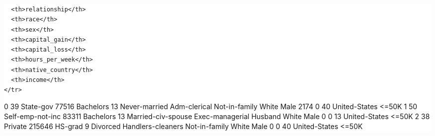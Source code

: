       <th>relationship</th>
      <th>race</th>
      <th>sex</th>
      <th>capital_gain</th>
      <th>capital_loss</th>
      <th>hours_per_week</th>
      <th>native_country</th>
      <th>income</th>
    </tr>
  </thead>
  <tbody>
    <tr>
      <th>0</th>
      <td>39</td>
      <td>State-gov</td>
      <td>77516</td>
      <td>Bachelors</td>
      <td>13</td>
      <td>Never-married</td>
      <td>Adm-clerical</td>
      <td>Not-in-family</td>
      <td>White</td>
      <td>Male</td>
      <td>2174</td>
      <td>0</td>
      <td>40</td>
      <td>United-States</td>
      <td>&lt;=50K</td>
    </tr>
    <tr>
      <th>1</th>
      <td>50</td>
      <td>Self-emp-not-inc</td>
      <td>83311</td>
      <td>Bachelors</td>
      <td>13</td>
      <td>Married-civ-spouse</td>
      <td>Exec-managerial</td>
      <td>Husband</td>
      <td>White</td>
      <td>Male</td>
      <td>0</td>
      <td>0</td>
      <td>13</td>
      <td>United-States</td>
      <td>&lt;=50K</td>
    </tr>
    <tr>
      <th>2</th>
      <td>38</td>
      <td>Private</td>
      <td>215646</td>
      <td>HS-grad</td>
      <td>9</td>
      <td>Divorced</td>
      <td>Handlers-cleaners</td>
      <td>Not-in-family</td>
      <td>White</td>
      <td>Male</td>
      <td>0</td>
      <td>0</td>
      <td>40</td>
      <td>United-States</td>
      <td>&lt;=50K</td>